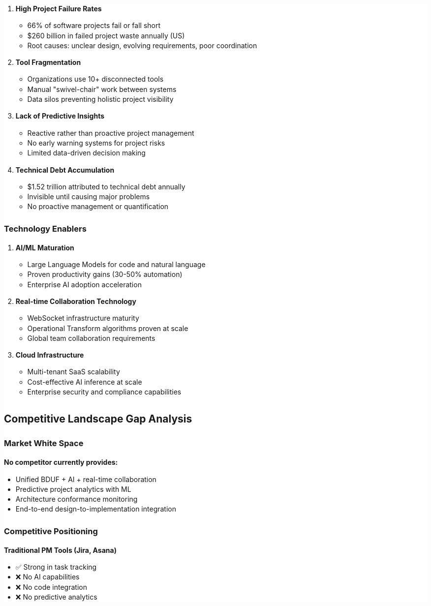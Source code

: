 1. **High Project Failure Rates**
   - 66% of software projects fail or fall short
   - $260 billion in failed project waste annually (US)
   - Root causes: unclear design, evolving requirements, poor coordination

2. **Tool Fragmentation**
   - Organizations use 10+ disconnected tools
   - Manual "swivel-chair" work between systems
   - Data silos preventing holistic project visibility

3. **Lack of Predictive Insights**
   - Reactive rather than proactive project management
   - No early warning systems for project risks
   - Limited data-driven decision making

4. **Technical Debt Accumulation**
   - $1.52 trillion attributed to technical debt annually
   - Invisible until causing major problems
   - No proactive management or quantification

### Technology Enablers

1. **AI/ML Maturation**
   - Large Language Models for code and natural language
   - Proven productivity gains (30-50% automation)
   - Enterprise AI adoption acceleration

2. **Real-time Collaboration Technology**
   - WebSocket infrastructure maturity
   - Operational Transform algorithms proven at scale
   - Global team collaboration requirements

3. **Cloud Infrastructure**
   - Multi-tenant SaaS scalability
   - Cost-effective AI inference at scale
   - Enterprise security and compliance capabilities

## Competitive Landscape Gap Analysis

### Market White Space

**No competitor currently provides:**
- Unified BDUF + AI + real-time collaboration
- Predictive project analytics with ML
- Architecture conformance monitoring
- End-to-end design-to-implementation integration

### Competitive Positioning

**Traditional PM Tools (Jira, Asana)**
- ✅ Strong in task tracking
- ❌ No AI capabilities
- ❌ No code integration
- ❌ No predictive analytics

